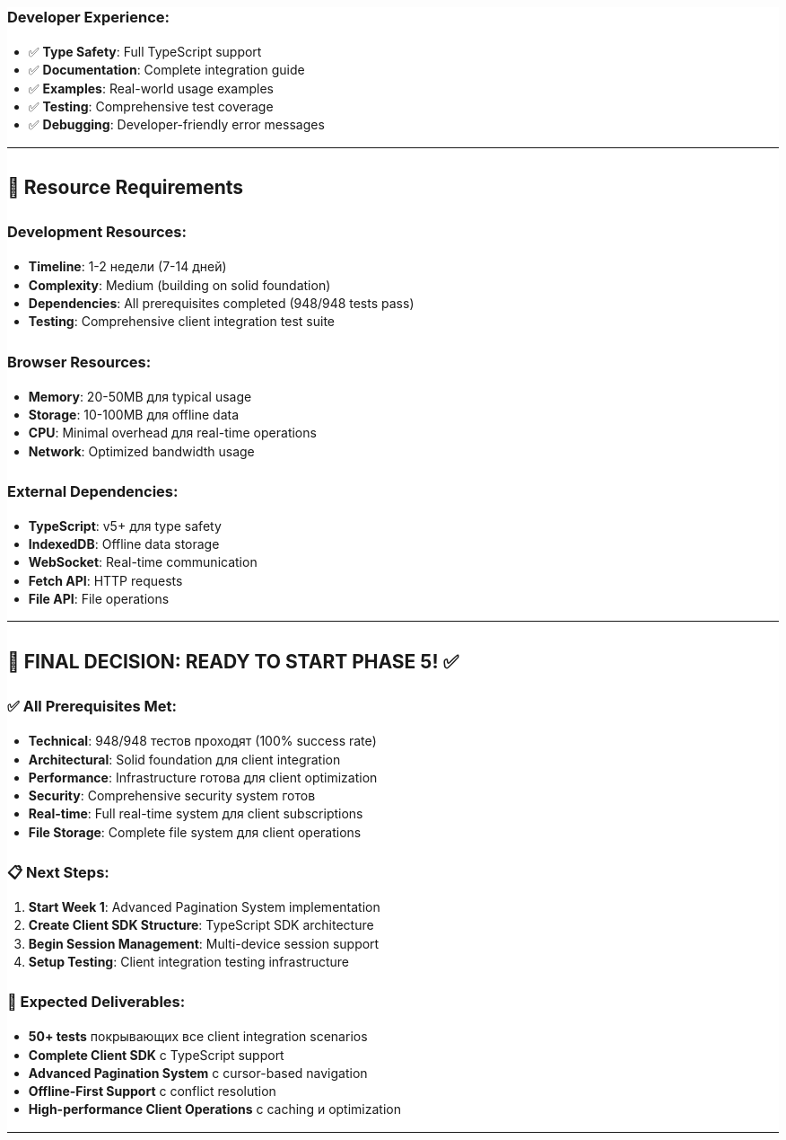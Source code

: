 ### **Developer Experience:**
- ✅ **Type Safety**: Full TypeScript support
- ✅ **Documentation**: Complete integration guide
- ✅ **Examples**: Real-world usage examples
- ✅ **Testing**: Comprehensive test coverage
- ✅ **Debugging**: Developer-friendly error messages

---

## 🔧 Resource Requirements

### **Development Resources:**
- **Timeline**: 1-2 недели (7-14 дней)
- **Complexity**: Medium (building on solid foundation)
- **Dependencies**: All prerequisites completed (948/948 tests pass)
- **Testing**: Comprehensive client integration test suite

### **Browser Resources:**
- **Memory**: 20-50MB для typical usage
- **Storage**: 10-100MB для offline data
- **CPU**: Minimal overhead для real-time operations
- **Network**: Optimized bandwidth usage

### **External Dependencies:**
- **TypeScript**: v5+ для type safety
- **IndexedDB**: Offline data storage
- **WebSocket**: Real-time communication
- **Fetch API**: HTTP requests
- **File API**: File operations

---

## 🚀 FINAL DECISION: READY TO START PHASE 5! ✅

### **✅ All Prerequisites Met:**
- **Technical**: 948/948 тестов проходят (100% success rate)
- **Architectural**: Solid foundation для client integration
- **Performance**: Infrastructure готова для client optimization
- **Security**: Comprehensive security system готов
- **Real-time**: Full real-time system для client subscriptions
- **File Storage**: Complete file system для client operations

### **📋 Next Steps:**
1. **Start Week 1**: Advanced Pagination System implementation
2. **Create Client SDK Structure**: TypeScript SDK architecture
3. **Begin Session Management**: Multi-device session support
4. **Setup Testing**: Client integration testing infrastructure

### **🎯 Expected Deliverables:**
- **50+ tests** покрывающих все client integration scenarios
- **Complete Client SDK** с TypeScript support
- **Advanced Pagination System** с cursor-based navigation
- **Offline-First Support** с conflict resolution
- **High-performance Client Operations** с caching и optimization

---